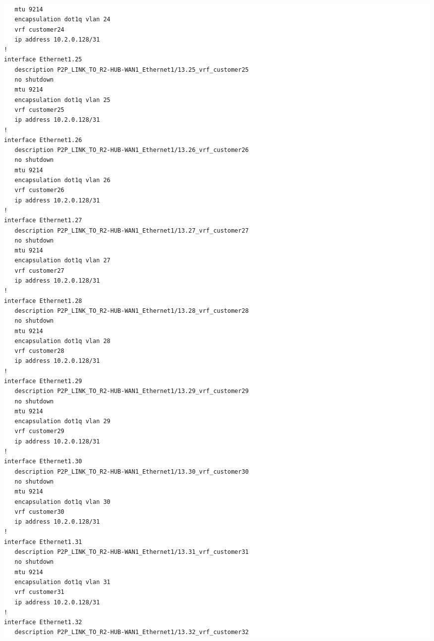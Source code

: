 ```eos
   mtu 9214
   encapsulation dot1q vlan 24
   vrf customer24
   ip address 10.2.0.128/31
!
interface Ethernet1.25
   description P2P_LINK_TO_R2-HUB-WAN1_Ethernet1/13.25_vrf_customer25
   no shutdown
   mtu 9214
   encapsulation dot1q vlan 25
   vrf customer25
   ip address 10.2.0.128/31
!
interface Ethernet1.26
   description P2P_LINK_TO_R2-HUB-WAN1_Ethernet1/13.26_vrf_customer26
   no shutdown
   mtu 9214
   encapsulation dot1q vlan 26
   vrf customer26
   ip address 10.2.0.128/31
!
interface Ethernet1.27
   description P2P_LINK_TO_R2-HUB-WAN1_Ethernet1/13.27_vrf_customer27
   no shutdown
   mtu 9214
   encapsulation dot1q vlan 27
   vrf customer27
   ip address 10.2.0.128/31
!
interface Ethernet1.28
   description P2P_LINK_TO_R2-HUB-WAN1_Ethernet1/13.28_vrf_customer28
   no shutdown
   mtu 9214
   encapsulation dot1q vlan 28
   vrf customer28
   ip address 10.2.0.128/31
!
interface Ethernet1.29
   description P2P_LINK_TO_R2-HUB-WAN1_Ethernet1/13.29_vrf_customer29
   no shutdown
   mtu 9214
   encapsulation dot1q vlan 29
   vrf customer29
   ip address 10.2.0.128/31
!
interface Ethernet1.30
   description P2P_LINK_TO_R2-HUB-WAN1_Ethernet1/13.30_vrf_customer30
   no shutdown
   mtu 9214
   encapsulation dot1q vlan 30
   vrf customer30
   ip address 10.2.0.128/31
!
interface Ethernet1.31
   description P2P_LINK_TO_R2-HUB-WAN1_Ethernet1/13.31_vrf_customer31
   no shutdown
   mtu 9214
   encapsulation dot1q vlan 31
   vrf customer31
   ip address 10.2.0.128/31
!
interface Ethernet1.32
   description P2P_LINK_TO_R2-HUB-WAN1_Ethernet1/13.32_vrf_customer32
```